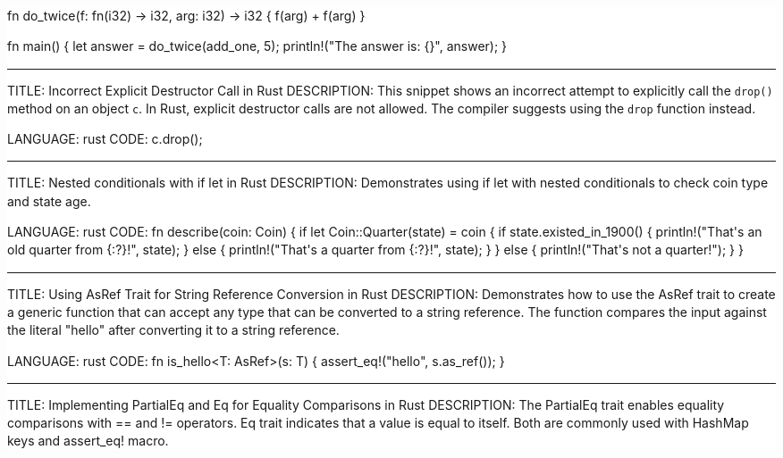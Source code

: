 fn do_twice(f: fn(i32) -> i32, arg: i32) -> i32 {
    f(arg) + f(arg)
}

fn main() {
    let answer = do_twice(add_one, 5);
    println!("The answer is: {}", answer);
}

----------------------------------------

TITLE: Incorrect Explicit Destructor Call in Rust
DESCRIPTION: This snippet shows an incorrect attempt to explicitly call the `drop()` method on an object `c`. In Rust, explicit destructor calls are not allowed. The compiler suggests using the `drop` function instead.

LANGUAGE: rust
CODE:
c.drop();

----------------------------------------

TITLE: Nested conditionals with if let in Rust
DESCRIPTION: Demonstrates using if let with nested conditionals to check coin type and state age.

LANGUAGE: rust
CODE:
fn describe(coin: Coin) {
    if let Coin::Quarter(state) = coin {
        if state.existed_in_1900() {
            println!("That's an old quarter from {:?}!", state);
        } else {
            println!("That's a quarter from {:?}!", state);
        }
    } else {
        println!("That's not a quarter!");
    }
}

----------------------------------------

TITLE: Using AsRef Trait for String Reference Conversion in Rust
DESCRIPTION: Demonstrates how to use the AsRef trait to create a generic function that can accept any type that can be converted to a string reference. The function compares the input against the literal "hello" after converting it to a string reference.

LANGUAGE: rust
CODE:
fn is_hello<T: AsRef<str>>(s: T) {
   assert_eq!("hello", s.as_ref());
}

----------------------------------------

TITLE: Implementing PartialEq and Eq for Equality Comparisons in Rust
DESCRIPTION: The PartialEq trait enables equality comparisons with == and != operators. Eq trait indicates that a value is equal to itself. Both are commonly used with HashMap keys and assert_eq! macro.
